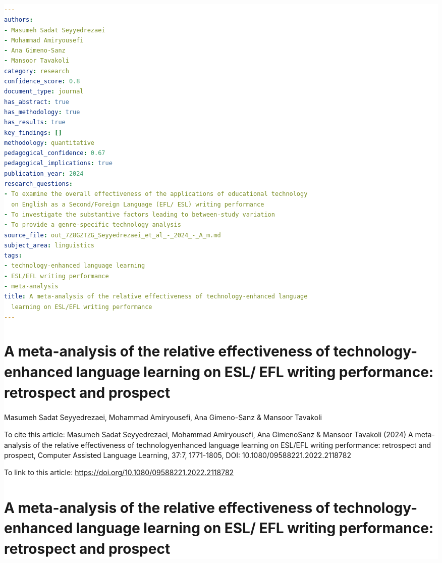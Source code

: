 ```yaml
---
authors:
- Masumeh Sadat Seyyedrezaei
- Mohammad Amiryousefi
- Ana Gimeno-Sanz
- Mansoor Tavakoli
category: research
confidence_score: 0.8
document_type: journal
has_abstract: true
has_methodology: true
has_results: true
key_findings: []
methodology: quantitative
pedagogical_confidence: 0.67
pedagogical_implications: true
publication_year: 2024
research_questions:
- To examine the overall effectiveness of the applications of educational technology
  on English as a Second/Foreign Language (EFL/ ESL) writing performance
- To investigate the substantive factors leading to between-study variation
- To provide a genre-specific technology analysis
source_file: out_7Z8GZTZG_Seyyedrezaei_et_al_-_2024_-_A_m.md
subject_area: linguistics
tags:
- technology-enhanced language learning
- ESL/EFL writing performance
- meta-analysis
title: A meta-analysis of the relative effectiveness of technology-enhanced language
  learning on ESL/EFL writing performance
---
```


# A meta-analysis of the relative effectiveness of technology-enhanced language learning on ESL/ EFL writing performance: retrospect and prospect

Masumeh Sadat Seyyedrezaei, Mohammad Amiryousefi, Ana Gimeno-Sanz & Mansoor Tavakoli

To cite this article: Masumeh Sadat Seyyedrezaei, Mohammad Amiryousefi, Ana GimenoSanz & Mansoor Tavakoli (2024) A meta-analysis of the relative effectiveness of technologyenhanced language learning on ESL/EFL writing performance: retrospect and prospect, Computer Assisted Language Learning, 37:7, 1771-1805, DOI: 10.1080/09588221.2022.2118782

To link to this article: https://doi.org/10.1080/09588221.2022.2118782

# A meta-analysis of the relative effectiveness of technology-enhanced language learning on ESL/ EFL writing performance: retrospect and prospect
